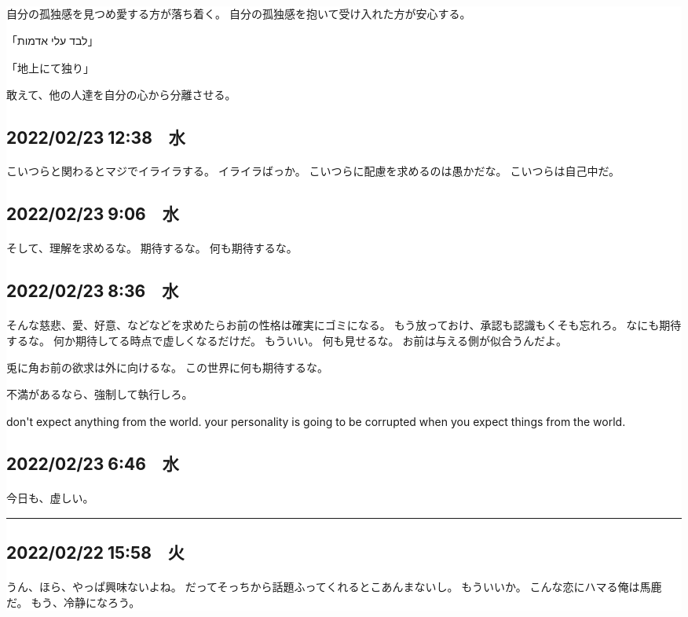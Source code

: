 自分の孤独感を見つめ愛する方が落ち着く。
自分の孤独感を抱いて受け入れた方が安心する。

「לבד עלי אדמות」

「地上にて独り」

敢えて、他の人達を自分の心から分離させる。

## 2022/02/23 12:38　水

こいつらと関わるとマジでイライラする。
イライラばっか。
こいつらに配慮を求めるのは愚かだな。
こいつらは自己中だ。

## 2022/02/23  9:06　水

そして、理解を求めるな。
期待するな。
何も期待するな。

## 2022/02/23  8:36　水

そんな慈悲、愛、好意、などなどを求めたらお前の性格は確実にゴミになる。
もう放っておけ、承認も認識もくそも忘れろ。
なにも期待するな。
何か期待してる時点で虚しくなるだけだ。
もういい。
何も見せるな。
お前は与える側が似合うんだよ。

兎に角お前の欲求は外に向けるな。
この世界に何も期待するな。

不満があるなら、強制して執行しろ。

don't expect anything from the world.
your personality is going to be corrupted when you expect things from the world.

## 2022/02/23  6:46　水

今日も、虚しい。

----

## 2022/02/22 15:58　火

うん、ほら、やっぱ興味ないよね。
だってそっちから話題ふってくれるとこあんまないし。
もういいか。
こんな恋にハマる俺は馬鹿だ。
もう、冷静になろう。
